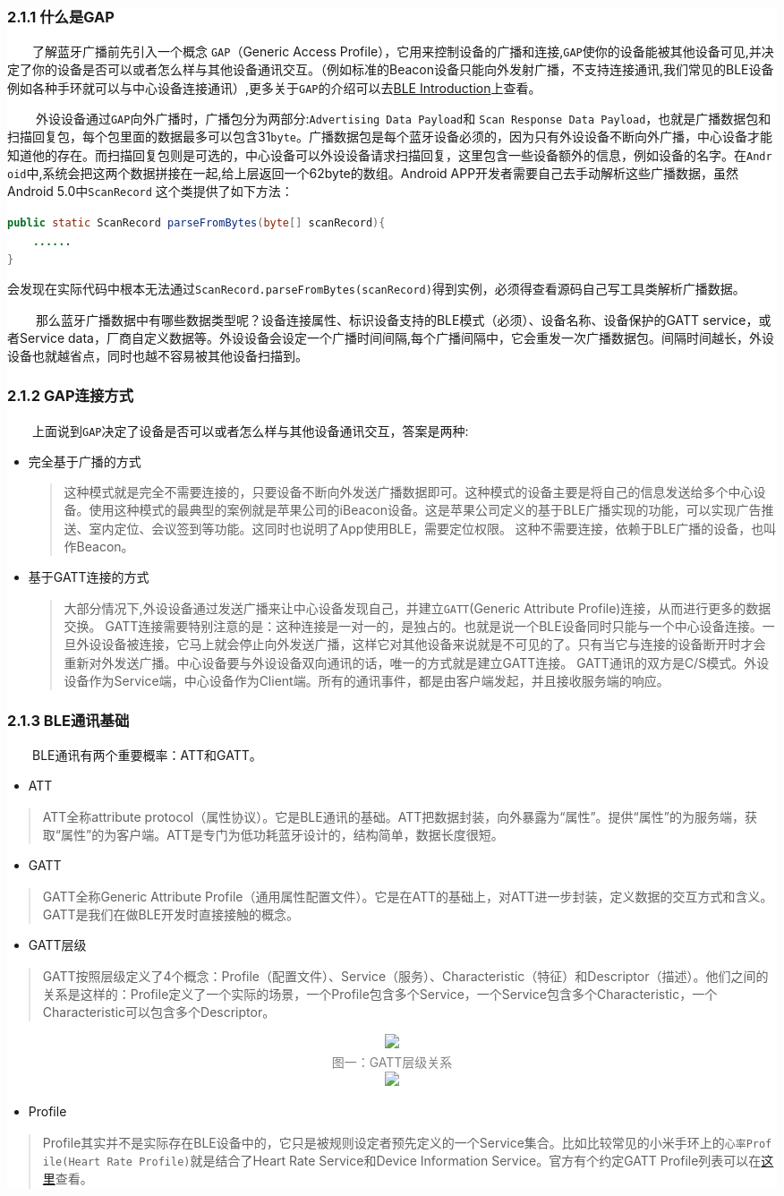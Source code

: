 ### 2.1.1 什么是GAP
&emsp;&emsp;了解蓝牙广播前先引入一个概念 `GAP`（Generic Access Profile），它用来控制设备的广播和连接,`GAP`使你的设备能被其他设备可见,并决定了你的设备是否可以或者怎么样与其他设备通讯交互。（例如标准的Beacon设备只能向外发射广播，不支持连接通讯,我们常见的BLE设备例如各种手环就可以与中心设备连接通讯）,更多关于`GAP`的介绍可以去[BLE Introduction](https://learn.adafruit.com/introduction-to-bluetooth-low-energy?view=all#gap)上查看。

&emsp;&emsp; 外设设备通过`GAP`向外广播时，广播包分为两部分:`Advertising Data Payload`和 `Scan Response Data Payload`，也就是广播数据包和扫描回复包，每个包里面的数据最多可以包含31`byte`。广播数据包是每个蓝牙设备必须的，因为只有外设设备不断向外广播，中心设备才能知道他的存在。而扫描回复包则是可选的，中心设备可以外设设备请求扫描回复，这里包含一些设备额外的信息，例如设备的名字。在`Android`中,系统会把这两个数据拼接在一起,给上层返回一个62byte的数组。Android APP开发者需要自己去手动解析这些广播数据，虽然Android 5.0中`ScanRecord` 这个类提供了如下方法：
```java 
public static ScanRecord parseFromBytes(byte[] scanRecord){
    ......
}
```
会发现在实际代码中根本无法通过`ScanRecord.parseFromBytes(scanRecord)`得到实例，必须得查看源码自己写工具类解析广播数据。

&emsp;&emsp; 那么蓝牙广播数据中有哪些数据类型呢？设备连接属性、标识设备支持的BLE模式（必须）、设备名称、设备保护的GATT service，或者Service data，厂商自定义数据等。外设设备会设定一个广播时间间隔,每个广播间隔中，它会重发一次广播数据包。间隔时间越长，外设设备也就越省点，同时也越不容易被其他设备扫描到。
### 2.1.2 GAP连接方式
&emsp;&emsp;上面说到`GAP`决定了设备是否可以或者怎么样与其他设备通讯交互，答案是两种:
- 完全基于广播的方式 
  > 这种模式就是完全不需要连接的，只要设备不断向外发送广播数据即可。这种模式的设备主要是将自己的信息发送给多个中心设备。使用这种模式的最典型的案例就是苹果公司的iBeacon设备。这是苹果公司定义的基于BLE广播实现的功能，可以实现广告推送、室内定位、会议签到等功能。这同时也说明了App使用BLE，需要定位权限。
  > 这种不需要连接，依赖于BLE广播的设备，也叫作Beacon。

- 基于GATT连接的方式
  > 大部分情况下,外设设备通过发送广播来让中心设备发现自己，并建立`GATT`(Generic Attribute Profile)连接，从而进行更多的数据交换。
  > GATT连接需要特别注意的是：这种连接是一对一的，是独占的。也就是说一个BLE设备同时只能与一个中心设备连接。一旦外设设备被连接，它马上就会停止向外发送广播，这样它对其他设备来说就是不可见的了。只有当它与连接的设备断开时才会重新对外发送广播。中心设备要与外设设备双向通讯的话，唯一的方式就是建立GATT连接。
  > GATT通讯的双方是C/S模式。外设设备作为Service端，中心设备作为Client端。所有的通讯事件，都是由客户端发起，并且接收服务端的响应。

### 2.1.3 BLE通讯基础
&emsp;&emsp;BLE通讯有两个重要概率：ATT和GATT。
- ATT 
> ATT全称attribute protocol（属性协议）。它是BLE通讯的基础。ATT把数据封装，向外暴露为“属性”。提供“属性”的为服务端，获取“属性”的为客户端。ATT是专门为低功耗蓝牙设计的，结构简单，数据长度很短。

- GATT
> GATT全称Generic Attribute Profile（通用属性配置文件）。它是在ATT的基础上，对ATT进一步封装，定义数据的交互方式和含义。GATT是我们在做BLE开发时直接接触的概念。

- GATT层级
> GATT按照层级定义了4个概念：Profile（配置文件）、Service（服务）、Characteristic（特征）和Descriptor（描述）。他们之间的关系是这样的：Profile定义了一个实际的场景，一个Profile包含多个Service，一个Service包含多个Characteristic，一个Characteristic可以包含多个Descriptor。

<div align="center"><img src="https://cdn-learn.adafruit.com/assets/assets/000/013/828/medium800/microcontrollers_GattStructure.png?1390836057"></div>
<div align="center"><font color=gray> 图一：GATT层级关系</font></div>


<div align="center"><img src="https://upload-images.jianshu.io/upload_images/163823-19fd9546160a38aa.png?imageMogr2/auto-orient/strip%7CimageView2/2/w/504/format/webp"></div>

- Profile
> Profile其实并不是实际存在BLE设备中的，它只是被规则设定者预先定义的一个Service集合。比如比较常见的小米手环上的`心率Profile(Heart Rate Profile)`就是结合了Heart Rate Service和Device Information Service。官方有个约定GATT Profile列表可以在[这里](https://www.bluetooth.com/specifications/profiles-overview/archived-profiles)查看。
